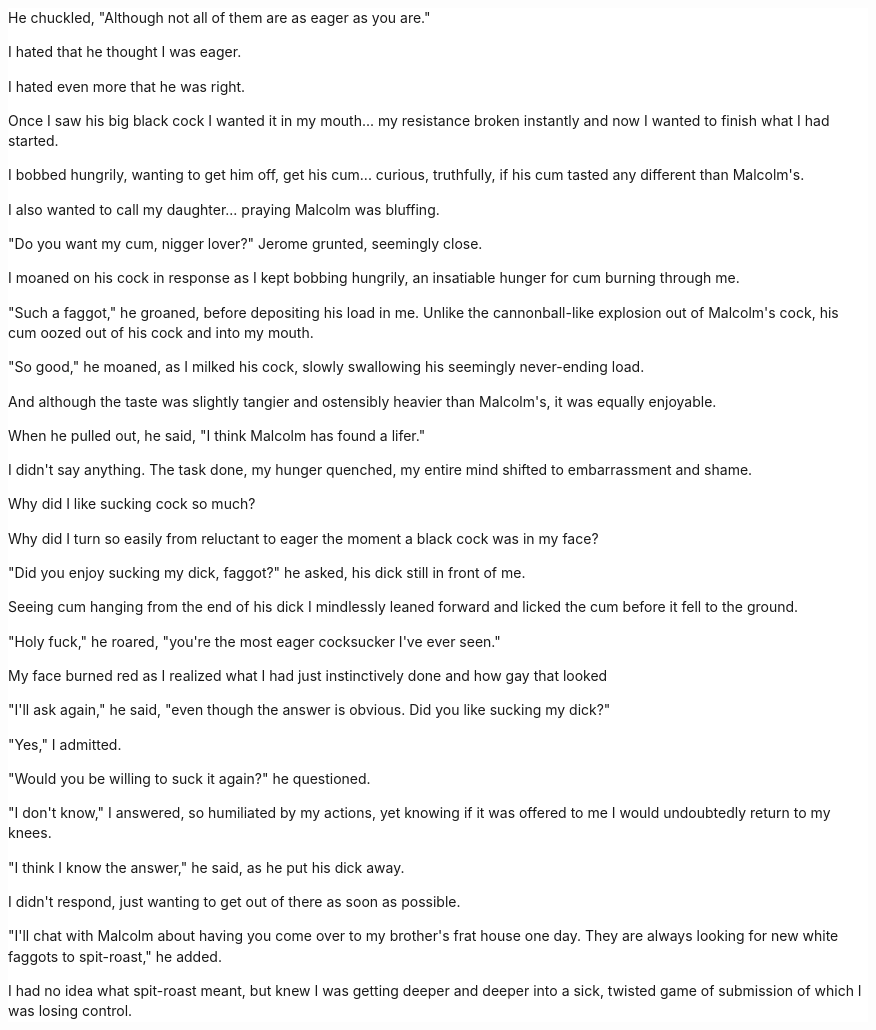  He chuckled, "Although not all of them are as eager as you are." 

 I hated that he thought I was eager. 

 I hated even more that he was right. 

 Once I saw his big black cock I wanted it in my mouth... my resistance broken instantly and now I wanted to finish what I had started. 

 I bobbed hungrily, wanting to get him off, get his cum... curious, truthfully, if his cum tasted any different than Malcolm's. 

 I also wanted to call my daughter... praying Malcolm was bluffing. 

 "Do you want my cum, nigger lover?" Jerome grunted, seemingly close. 

 I moaned on his cock in response as I kept bobbing hungrily, an insatiable hunger for cum burning through me. 

 "Such a faggot," he groaned, before depositing his load in me. Unlike the cannonball-like explosion out of Malcolm's cock, his cum oozed out of his cock and into my mouth. 

 "So good," he moaned, as I milked his cock, slowly swallowing his seemingly never-ending load. 

 And although the taste was slightly tangier and ostensibly heavier than Malcolm's, it was equally enjoyable. 

 When he pulled out, he said, "I think Malcolm has found a lifer." 

 I didn't say anything. The task done, my hunger quenched, my entire mind shifted to embarrassment and shame. 

 Why did I like sucking cock so much? 

 Why did I turn so easily from reluctant to eager the moment a black cock was in my face? 

 "Did you enjoy sucking my dick, faggot?" he asked, his dick still in front of me. 

 Seeing cum hanging from the end of his dick I mindlessly leaned forward and licked the cum before it fell to the ground. 

 "Holy fuck," he roared, "you're the most eager cocksucker I've ever seen." 

 My face burned red as I realized what I had just instinctively done and how gay that looked 

 "I'll ask again," he said, "even though the answer is obvious. Did you like sucking my dick?" 

 "Yes," I admitted. 

 "Would you be willing to suck it again?" he questioned. 

 "I don't know," I answered, so humiliated by my actions, yet knowing if it was offered to me I would undoubtedly return to my knees. 

 "I think I know the answer," he said, as he put his dick away. 

 I didn't respond, just wanting to get out of there as soon as possible. 

 "I'll chat with Malcolm about having you come over to my brother's frat house one day. They are always looking for new white faggots to spit-roast," he added. 

 I had no idea what spit-roast meant, but knew I was getting deeper and deeper into a sick, twisted game of submission of which I was losing control. 
